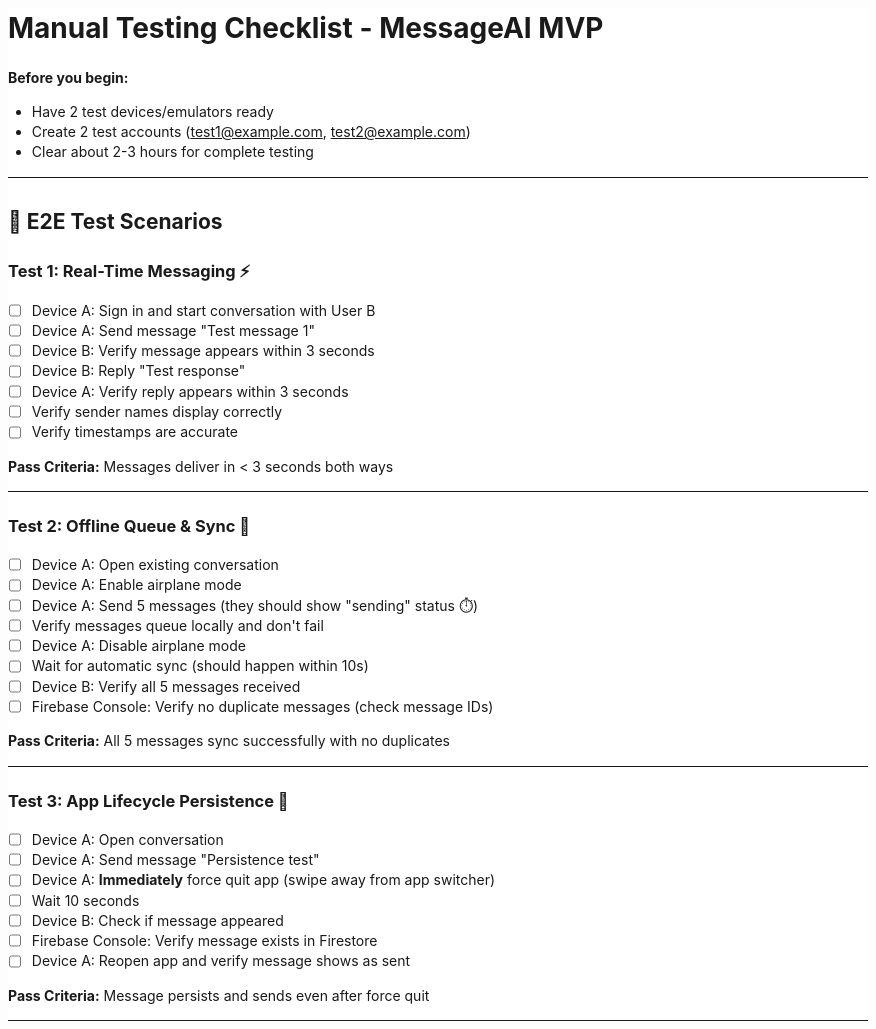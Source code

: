 # Manual Testing Checklist - MessageAI MVP

**Before you begin:** 
- Have 2 test devices/emulators ready
- Create 2 test accounts (test1@example.com, test2@example.com)
- Clear about 2-3 hours for complete testing

---

## 🎯 E2E Test Scenarios

### Test 1: Real-Time Messaging ⚡
- [ ] Device A: Sign in and start conversation with User B
- [ ] Device A: Send message "Test message 1"
- [ ] Device B: Verify message appears within 3 seconds
- [ ] Device B: Reply "Test response"
- [ ] Device A: Verify reply appears within 3 seconds
- [ ] Verify sender names display correctly
- [ ] Verify timestamps are accurate

**Pass Criteria:** Messages deliver in < 3 seconds both ways

---

### Test 2: Offline Queue & Sync 📡
- [ ] Device A: Open existing conversation
- [ ] Device A: Enable airplane mode
- [ ] Device A: Send 5 messages (they should show "sending" status ⏱️)
- [ ] Verify messages queue locally and don't fail
- [ ] Device A: Disable airplane mode
- [ ] Wait for automatic sync (should happen within 10s)
- [ ] Device B: Verify all 5 messages received
- [ ] Firebase Console: Verify no duplicate messages (check message IDs)

**Pass Criteria:** All 5 messages sync successfully with no duplicates

---

### Test 3: App Lifecycle Persistence 🔄
- [ ] Device A: Open conversation
- [ ] Device A: Send message "Persistence test"
- [ ] Device A: **Immediately** force quit app (swipe away from app switcher)
- [ ] Wait 10 seconds
- [ ] Device B: Check if message appeared
- [ ] Firebase Console: Verify message exists in Firestore
- [ ] Device A: Reopen app and verify message shows as sent

**Pass Criteria:** Message persists and sends even after force quit

---
